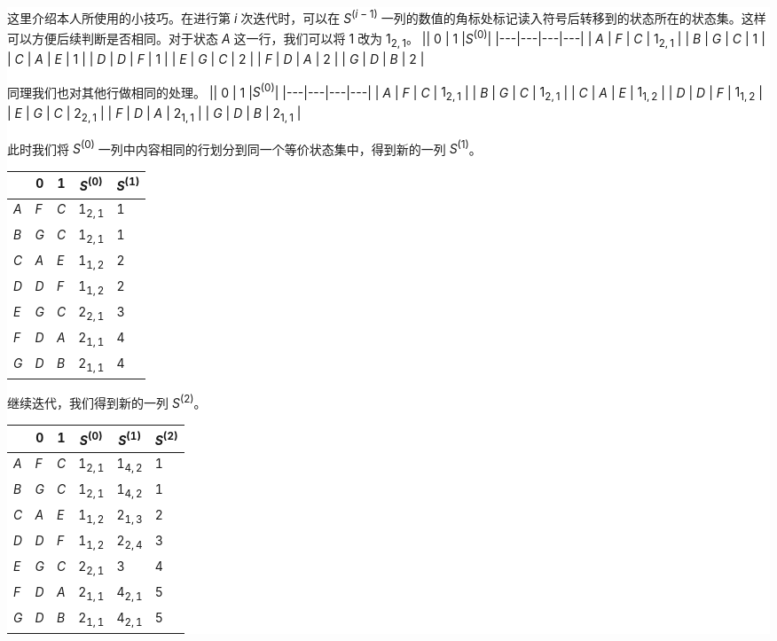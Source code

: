 这里介绍本人所使用的小技巧。在进行第 $i$ 次迭代时，可以在 $S^{(i-1)}$ 一列的数值的角标处标记读入符号后转移到的状态所在的状态集。这样可以方便后续判断是否相同。对于状态 $A$ 这一行，我们可以将 $1$ 改为 $1_{2,1}$。
|| $0$ | $1$ |$S^{(0)}$|
|---|---|---|---|
| $A$ | $F$ | $C$ | $1_{2,1}$ |
| $B$ | $G$ | $C$ | $1$ |
| $C$ | $A$ | $E$ | $1$ |
| $D$ | $D$ | $F$ | $1$ |
| $E$ | $G$ | $C$ | $2$ |
| $F$ | $D$ | $A$ | $2$ |
| $G$ | $D$ | $B$ | $2$ |

同理我们也对其他行做相同的处理。
|| $0$ | $1$ |$S^{(0)}$|
|---|---|---|---|
| $A$ | $F$ | $C$ | $1_{2,1}$ |
| $B$ | $G$ | $C$ | $1_{2,1}$ |
| $C$ | $A$ | $E$ | $1_{1,2}$ |
| $D$ | $D$ | $F$ | $1_{1,2}$ |
| $E$ | $G$ | $C$ | $2_{2,1}$ |
| $F$ | $D$ | $A$ | $2_{1,1}$ |
| $G$ | $D$ | $B$ | $2_{1,1}$ |

此时我们将 $S^{(0)}$ 一列中内容相同的行划分到同一个等价状态集中，得到新的一列 $S^{(1)}$。

|| $0$ | $1$ |$S^{(0)}$|$S^{(1)}$|
|---|---|---|---|---|
| $A$ | $F$ | $C$ | $1_{2,1}$ | $1$ |
| $B$ | $G$ | $C$ | $1_{2,1}$ | $1$ |
| $C$ | $A$ | $E$ | $1_{1,2}$ | $2$ |
| $D$ | $D$ | $F$ | $1_{1,2}$ | $2$ |
| $E$ | $G$ | $C$ | $2_{2,1}$ | $3$ |
| $F$ | $D$ | $A$ | $2_{1,1}$ | $4$ |
| $G$ | $D$ | $B$ | $2_{1,1}$ | $4$ |

继续迭代，我们得到新的一列 $S^{(2)}$。

|| $0$ | $1$ |$S^{(0)}$|$S^{(1)}$| $S^{(2)}$ |
|---|---|---|---|---|---|
| $A$ | $F$ | $C$ | $1_{2,1}$ | $1_{4,2}$ | $1$ |
| $B$ | $G$ | $C$ | $1_{2,1}$ | $1_{4,2}$ | $1$ |
| $C$ | $A$ | $E$ | $1_{1,2}$ | $2_{1,3}$ | $2$ |
| $D$ | $D$ | $F$ | $1_{1,2}$ | $2_{2,4}$ | $3$ |
| $E$ | $G$ | $C$ | $2_{2,1}$ | $3$ | $4$ |
| $F$ | $D$ | $A$ | $2_{1,1}$ | $4_{2,1}$ | $5$ |
| $G$ | $D$ | $B$ | $2_{1,1}$ | $4_{2,1}$ | $5$ |
